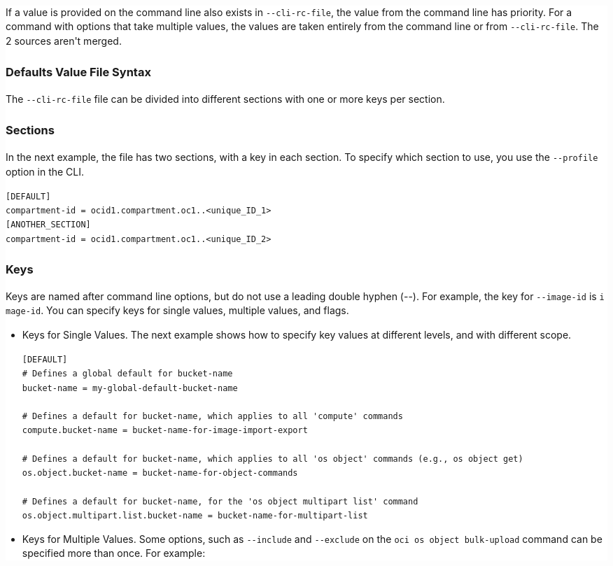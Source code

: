 If a value is provided on the command line also exists in `--cli-rc-file`, the value from the command line has priority. For a command with options that take multiple values, the values are taken entirely from the command line or from `--cli-rc-file`. The 2 sources aren't merged.

### Defaults Value File Syntax

The `--cli-rc-file` file can be divided into different sections with one or more keys per section.

### Sections

In the next example, the file has two sections, with a key in each section. To specify which section to use, you use the `--profile` option in the CLI.

```
[DEFAULT]
compartment-id = ocid1.compartment.oc1..<unique_ID_1>
[ANOTHER_SECTION]
compartment-id = ocid1.compartment.oc1..<unique_ID_2>
```

### Keys

Keys are named after command line options, but do not use a leading double hyphen (--). For example, the key for `--image-id` is `image-id`. You can specify keys for single values, multiple values, and flags.

-   Keys for Single Values. The next example shows how to specify key values at different levels, and with different scope.
    
    ```
    [DEFAULT]
    # Defines a global default for bucket-name
    bucket-name = my-global-default-bucket-name
    
    # Defines a default for bucket-name, which applies to all 'compute' commands
    compute.bucket-name = bucket-name-for-image-import-export
    				
    # Defines a default for bucket-name, which applies to all 'os object' commands (e.g., os object get)
    os.object.bucket-name = bucket-name-for-object-commands
    
    # Defines a default for bucket-name, for the 'os object multipart list' command
    os.object.multipart.list.bucket-name = bucket-name-for-multipart-list
    ```
    

-   Keys for Multiple Values. Some options, such as `--include` and `--exclude` on the `oci os object bulk-upload` command can be specified more than once. For example:
    